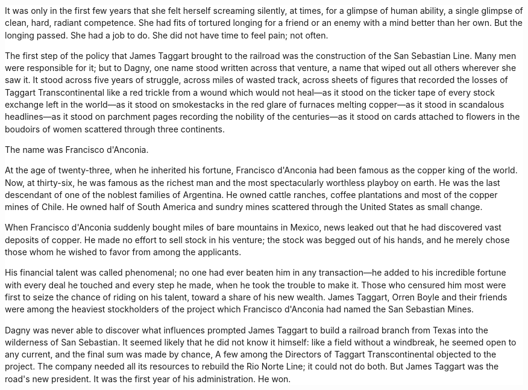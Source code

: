 It was only in the first few years that she felt herself screaming silently, at times, for a glimpse of human
ability, a single glimpse of clean, hard, radiant competence. She had fits of tortured longing for a friend or
an enemy with a mind better than her own. But the longing passed. She had a job to do. She did not have
time to feel pain; not often.

The first step of the policy that James Taggart brought to the railroad was the construction of the San
Sebastian Line. Many men were responsible for it; but to Dagny, one name stood written across that
venture, a name that wiped out all others wherever she saw it. It stood across five years of struggle,
across miles of wasted track, across sheets of figures that recorded the losses of Taggart
Transcontinental like a red trickle from a wound which would not heal—as it stood on the ticker tape of
every stock exchange left in the world—as it stood on smokestacks in the red glare of furnaces melting
copper—as it stood in scandalous headlines—as it stood on parchment pages recording the nobility of
the centuries—as it stood on cards attached to flowers in the boudoirs of women scattered through three
continents.

The name was Francisco d'Anconia.

At the age of twenty-three, when he inherited his fortune, Francisco d'Anconia had been famous as the
copper king of the world. Now, at thirty-six, he was famous as the richest man and the most
spectacularly worthless playboy on earth. He was the last descendant of one of the noblest families of
Argentina. He owned cattle ranches, coffee plantations and most of the copper mines of Chile. He
owned half of South America and sundry mines scattered through the United States as small change.

When Francisco d'Anconia suddenly bought miles of bare mountains in Mexico, news leaked out that he
had discovered vast deposits of copper. He made no effort to sell stock in his venture; the stock was
begged out of his hands, and he merely chose those whom he wished to favor from among the applicants.

His financial talent was called phenomenal; no one had ever beaten him in any transaction—he added to
his incredible fortune with every deal he touched and every step he made, when he took the trouble to
make it. Those who censured him most were first to seize the chance of riding on his talent, toward a
share of his new wealth. James Taggart, Orren Boyle and their friends were among the heaviest
stockholders of the project which Francisco d'Anconia had named the San Sebastian Mines.

Dagny was never able to discover what influences prompted James Taggart to build a railroad branch
from Texas into the wilderness of San Sebastian. It seemed likely that he did not know it himself: like a
field without a windbreak, he seemed open to any current, and the final sum was made by chance, A few
among the Directors of Taggart Transcontinental objected to the project. The company needed all its
resources to rebuild the Rio Norte Line; it could not do both. But James Taggart was the road's new
president. It was the first year of his administration. He won.
